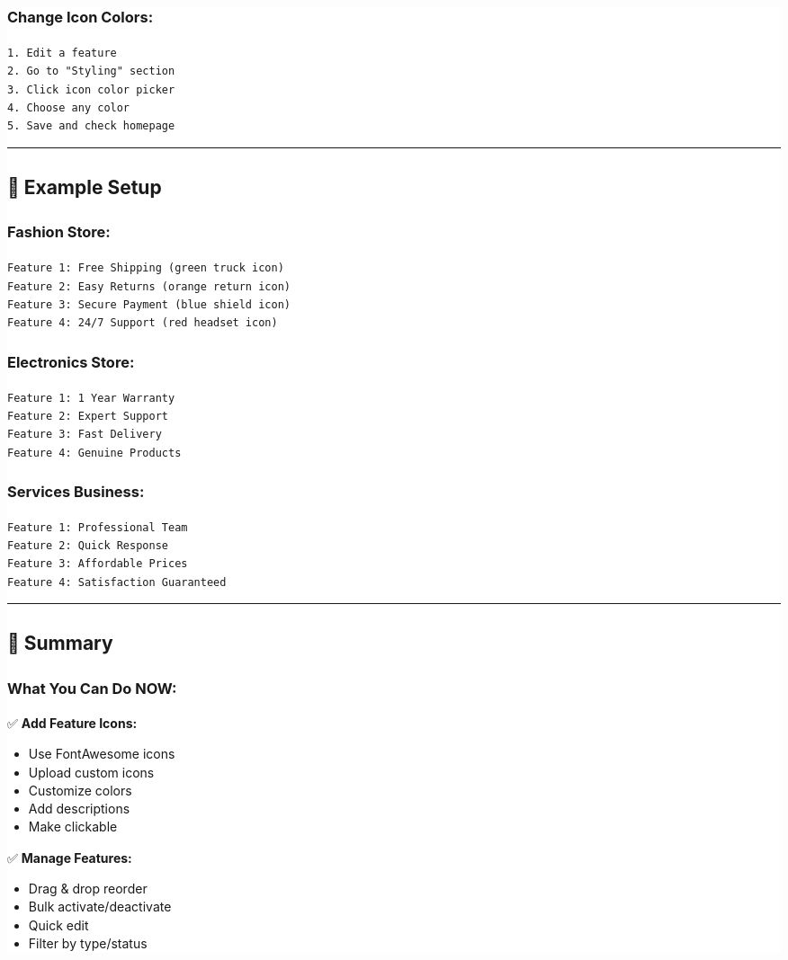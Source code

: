 ### **Change Icon Colors:**
```
1. Edit a feature
2. Go to "Styling" section
3. Click icon color picker
4. Choose any color
5. Save and check homepage
```

---

## 💯 Example Setup

### **Fashion Store:**
```
Feature 1: Free Shipping (green truck icon)
Feature 2: Easy Returns (orange return icon)
Feature 3: Secure Payment (blue shield icon)
Feature 4: 24/7 Support (red headset icon)
```

### **Electronics Store:**
```
Feature 1: 1 Year Warranty
Feature 2: Expert Support
Feature 3: Fast Delivery
Feature 4: Genuine Products
```

### **Services Business:**
```
Feature 1: Professional Team
Feature 2: Quick Response
Feature 3: Affordable Prices
Feature 4: Satisfaction Guaranteed
```

---

## 🎉 Summary

### **What You Can Do NOW:**

✅ **Add Feature Icons:**
- Use FontAwesome icons
- Upload custom icons
- Customize colors
- Add descriptions
- Make clickable

✅ **Manage Features:**
- Drag & drop reorder
- Bulk activate/deactivate
- Quick edit
- Filter by type/status
